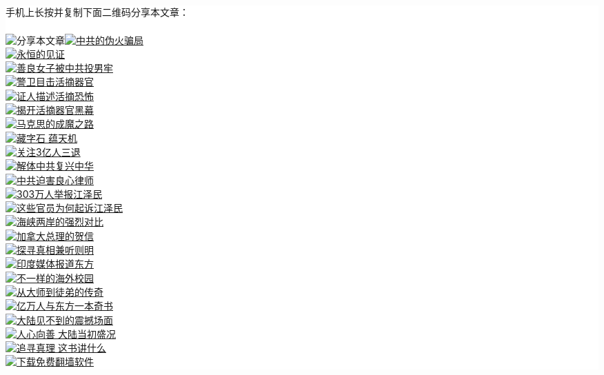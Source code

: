 ####
手机上长按并复制下面二维码分享本文章：<br><br><img src="http://www.hehaibao.com/qr/index.php?m=1&e=L&p=10&t=&d=https://github.com/asdfghy6/djy/blob/master/gb/18/8/6/n10619544.md%231" title="分享本文章"></td><td VALIGN=TOP><a href="https://github.com/asdfghy6/djy/blob/master/gb/16/1/21/n4622075.md?dfh#1" target="_blank"><img src="https://raw.githubusercontent.com/asdfghy6/djy/master/gb/300/wei-f1.jpg" title="中共的伪火骗局"  alt="中共的伪火骗局"></a><br><a href="https://github.com/asdfghy6/yh/blob/master/README.md?dfh#1" target="_blank"><img src="https://raw.githubusercontent.com/asdfghy6/djy/master/gb/300/yong-h.jpg" title="永恒的见证"  alt="永恒的见证"></a><br><a href="https://github.com/asdfghy6/djy/blob/master/gb/13/9/29/n3974789.md?dfh#1" target="_blank"><img src="https://raw.githubusercontent.com/asdfghy6/djy/master/gb/300/shang-lnz.jpg" title="善良女子被中共投男牢"  alt="善良女子被中共投男牢"></a><br><a href="https://github.com/asdfghy6/djy/blob/master/gb/16/3/16/n4663449.md?dfh#1" target="_blank"><img src="https://raw.githubusercontent.com/asdfghy6/djy/master/gb/300/huo-z3.jpg" title="警卫目击活摘器官"  alt="警卫目击活摘器官"></a><br><a href="https://github.com/asdfghy6/djy/blob/master/gb/16/8/7/n8177641.md?dfh#1" target="_blank"><img src="https://raw.githubusercontent.com/asdfghy6/djy/master/gb/300/huo-z4.jpg" title="证人描述活摘恐怖"  alt="证人描述活摘恐怖"></a><br><a href="https://github.com/asdfghy6/djy/blob/master/gb/10/4/19/n2881569.md?dfh#1" target="_blank"><img src="https://raw.githubusercontent.com/asdfghy6/djy/master/gb/300/huo-z1.jpg" title="揭开活摘器官黑幕"  alt="揭开活摘器官黑幕"></a><br><a href="https://github.com/asdfghy6/djy/blob/master/gb/10/11/7/n3077476.md?dfh#1" target="_blank"><img src="https://raw.githubusercontent.com/asdfghy6/djy/master/gb/300/ma-ks.jpg" title="马克思的成魔之路"  alt="马克思的成魔之路"></a><br><a href="https://github.com/asdfghy6/djy/blob/master/gb/14/6/9/n4173977.md?dfh#1" target="_blank"><img src="https://raw.githubusercontent.com/asdfghy6/djy/master/gb/300/chang-zs.jpg" title="藏字石 蕴天机"  alt="藏字石 蕴天机"></a><br><a href="https://github.com/asdfghy6/djy/blob/master/gb/18/5/10/n10381511.md?dfh#1" target="_blank"><img src="https://raw.githubusercontent.com/asdfghy6/djy/master/gb/300/st1.jpg" title="关注3亿人三退"  alt="关注3亿人三退"></a><br><a href="https://github.com/asdfghy6/djy/blob/master/gb/18/3/21/n10237682.md?dfh#1" target="_blank"><img src="https://raw.githubusercontent.com/asdfghy6/djy/master/gb/300/jie-t.jpg" title="解体中共复兴中华"  alt="解体中共复兴中华"></a><br><a href="https://github.com/asdfghy6/djy/blob/master/gb/9/2/9/n2422991.md?dfh#1" target="_blank"><img src="https://raw.githubusercontent.com/asdfghy6/djy/master/gb/300/gao-zs.jpg" title="中共迫害良心律师"  alt="中共迫害良心律师"></a><br><a href="https://github.com/asdfghy6/djy/blob/master/gb/18/12/9/n10900044.md?dfh#1" target="_blank"><img src="https://raw.githubusercontent.com/asdfghy6/djy/master/gb/300/sj1.jpg" title="303万人举报江泽民"  alt="303万人举报江泽民"></a><br><a href="https://github.com/asdfghy6/djy/blob/master/gb/18/8/28/n10672014.md?dfh#1" target="_blank"><img src="https://raw.githubusercontent.com/asdfghy6/djy/master/gb/300/sj2.jpg" title="这些官员为何起诉江泽民"  alt="这些官员为何起诉江泽民"></a><br><a href="https://github.com/asdfghy6/djy/blob/master/gb/8/12/18/n2367165.md?dfh#1" target="_blank"><img src="https://raw.githubusercontent.com/asdfghy6/djy/master/gb/300/liangan.jpg" title="海峡两岸的强烈对比"  alt="海峡两岸的强烈对比"></a><br><a href="https://github.com/asdfghy6/djy/blob/master/gb/15/5/5/n4427238.md?dfh#1" target="_blank"><img src="https://raw.githubusercontent.com/asdfghy6/djy/master/gb/300/jia-ndzl.jpg" title="加拿大总理的贺信"  alt="加拿大总理的贺信"></a><br><a href="https://github.com/asdfghy6/djy/blob/master/gb/11/6/17/n3289382.md?dfh#1" target="_blank">
<img src="https://raw.githubusercontent.com/asdfghy6/djy/master/gb/300/xiao-wd.jpg" title="探寻真相兼听则明"  alt="探寻真相兼听则明"></a><br><a href="https://github.com/asdfghy6/djy/blob/master/gb/18/10/27/n10812623.md?dfh#1" target="_blank"><img src="https://raw.githubusercontent.com/asdfghy6/djy/master/gb/300/yindu.jpg" title="印度媒体报道东方"  alt="印度媒体报道东方"></a><br><a href="https://github.com/asdfghy6/djy/blob/master/gb/18/6/9/n10469652.md?dfh#1" target="_blank"><img src="https://raw.githubusercontent.com/asdfghy6/djy/master/gb/300/xie-j.jpg" title="不一样的海外校园"  alt="不一样的海外校园"></a><br><a href="https://github.com/asdfghy6/djy/blob/master/gb/7/4/5/n1669415.md?dfh#1" target="_blank"><img src="https://raw.githubusercontent.com/asdfghy6/djy/master/gb/300/li-up.jpg" title="从大师到徒弟的传奇"  alt="从大师到徒弟的传奇"></a><br><a href="https://github.com/asdfghy6/djy/blob/master/gb/17/5/26/n9191512.md?dfh#1" target="_blank"><img src="https://raw.githubusercontent.com/asdfghy6/djy/master/gb/300/zfl2.jpg" title="亿万人与东方一本奇书"  alt="亿万人与东方一本奇书"></a><br><a href="https://github.com/asdfghy6/djy/blob/master/gb/13/11/27/n4020290.md?dfh#1" target="_blank"><img src="https://raw.githubusercontent.com/asdfghy6/djy/master/gb/300/zhen-h.jpg" title="大陆见不到的震撼场面"  alt="大陆见不到的震撼场面"></a><br><a href="https://github.com/asdfghy6/djy/blob/master/gb/15/7/17/n4482910.md?dfh#1" target="_blank"><img src="https://raw.githubusercontent.com/asdfghy6/djy/master/gb/300/dalu-sk.jpg" title="人心向善 大陆当初盛况"  alt="人心向善 大陆当初盛况"></a><br><a href="https://github.com/asdfghy6/djy/blob/master/gb/9/10/15/n2689419.md?dfh#1" target="_blank"><img src="https://raw.githubusercontent.com/asdfghy6/djy/master/gb/300/zfl1.jpg" title="追寻真理 这书讲什么"  alt="追寻真理 这书讲什么"></a><br><a href="https://github.com/asdfghy6/fq/blob/master/README.md?dfh#1" target="_blank"><img src="https://raw.githubusercontent.com/asdfghy6/djy/master/gb/300/fq1.jpg" title="下载免费翻墙软件"  alt="下载免费翻墙软件"></a><br></td></tr></table>
